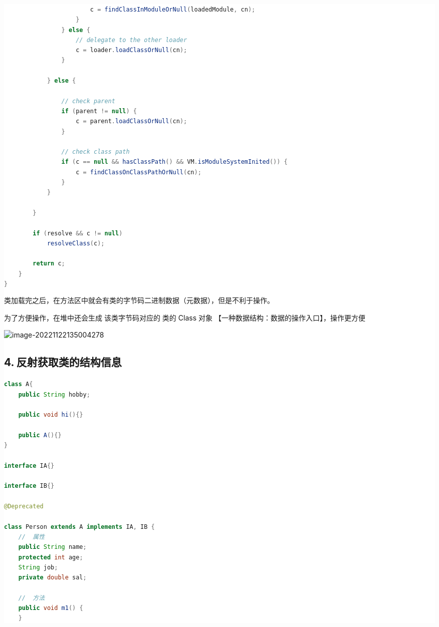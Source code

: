   ```java
                          c = findClassInModuleOrNull(loadedModule, cn);
                      }
                  } else {
                      // delegate to the other loader
                      c = loader.loadClassOrNull(cn);
                  }
  
              } else {
  
                  // check parent
                  if (parent != null) {
                      c = parent.loadClassOrNull(cn);
                  }
  
                  // check class path
                  if (c == null && hasClassPath() && VM.isModuleSystemInited()) {
                      c = findClassOnClassPathOrNull(cn);
                  }
              }
  
          }
  
          if (resolve && c != null)
              resolveClass(c);
  
          return c;
      }
  }
  ```

  类加载完之后，在方法区中就会有类的字节码二进制数据（元数据），但是不利于操作。
  
  为了方便操作，在堆中还会生成 该类字节码对应的 类的 Class 对象 【一种数据结构：数据的操作入口】，操作更方便
  
  ![image-20221122135004278](https://cdn.jsdelivr.net/gh/RonnieLee24/PicGo_Pictures@master/imgs/DB/202211221350499.png)

## 4. 反射获取类的结构信息

```java
class A{
    public String hobby;

    public void hi(){}

    public A(){}
}

interface IA{}

interface IB{}

@Deprecated

class Person extends A implements IA, IB {
    //  属性
    public String name;
    protected int age;
    String job;
    private double sal;

    //  方法
    public void m1() {
    }

```